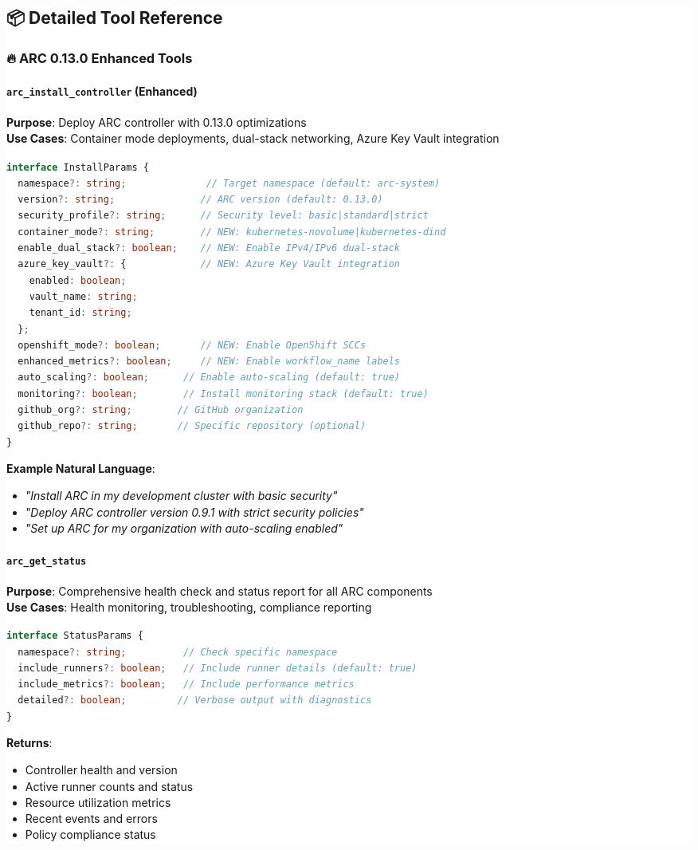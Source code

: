 
## 📦 Detailed Tool Reference

### 🔥 ARC 0.13.0 Enhanced Tools

#### `arc_install_controller` (Enhanced)
**Purpose**: Deploy ARC controller with 0.13.0 optimizations  
**Use Cases**: Container mode deployments, dual-stack networking, Azure Key Vault integration

```typescript
interface InstallParams {
  namespace?: string;              // Target namespace (default: arc-system)
  version?: string;               // ARC version (default: 0.13.0)
  security_profile?: string;      // Security level: basic|standard|strict
  container_mode?: string;        // NEW: kubernetes-novolume|kubernetes-dind
  enable_dual_stack?: boolean;    // NEW: Enable IPv4/IPv6 dual-stack
  azure_key_vault?: {             // NEW: Azure Key Vault integration
    enabled: boolean;
    vault_name: string;
    tenant_id: string;
  };
  openshift_mode?: boolean;       // NEW: Enable OpenShift SCCs
  enhanced_metrics?: boolean;     // NEW: Enable workflow_name labels
  auto_scaling?: boolean;      // Enable auto-scaling (default: true)
  monitoring?: boolean;        // Install monitoring stack (default: true)
  github_org?: string;        // GitHub organization
  github_repo?: string;       // Specific repository (optional)
}
```

**Example Natural Language**:
- *"Install ARC in my development cluster with basic security"*
- *"Deploy ARC controller version 0.9.1 with strict security policies"*
- *"Set up ARC for my organization with auto-scaling enabled"*

#### `arc_get_status`
**Purpose**: Comprehensive health check and status report for all ARC components  
**Use Cases**: Health monitoring, troubleshooting, compliance reporting

```typescript
interface StatusParams {
  namespace?: string;          // Check specific namespace
  include_runners?: boolean;   // Include runner details (default: true)
  include_metrics?: boolean;   // Include performance metrics
  detailed?: boolean;         // Verbose output with diagnostics
}
```

**Returns**:
- Controller health and version
- Active runner counts and status
- Resource utilization metrics
- Recent events and errors
- Policy compliance status
